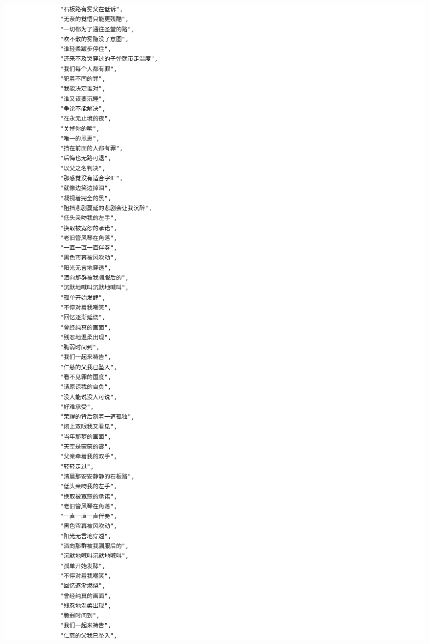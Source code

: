                     "石板路有雾父在低诉",
                    "无奈的觉悟只能更残酷",
                    "一切都为了通往圣堂的路",
                    "吹不散的雾隐没了意图",
                    "谁轻柔踱步停住",
                    "还来不及哭穿过的子弹就带走温度",
                    "我们每个人都有罪",
                    "犯着不同的罪",
                    "我能决定谁对",
                    "谁又该要沉睡",
                    "争论不能解决",
                    "在永无止境的夜",
                    "关掉你的嘴",
                    "唯一的恩惠",
                    "挡在前面的人都有罪",
                    "后悔也无路可退",
                    "以父之名判决",
                    "那感觉没有适合字汇",
                    "就像边笑边掉泪",
                    "凝视着完全的黑",
                    "阻挡悲剧蔓延的悲剧会让我沉醉",
                    "低头亲吻我的左手",
                    "换取被宽恕的承诺",
                    "老旧管风琴在角落",
                    "一直一直一直伴奏",
                    "黑色帘幕被风吹动",
                    "阳光无言地穿透",
                    "洒向那群被我驯服后的",
                    "沉默地喊叫沉默地喊叫",
                    "孤单开始发酵",
                    "不停对着我嘲笑",
                    "回忆逐渐延烧",
                    "曾经纯真的画面",
                    "残忍地温柔出现",
                    "脆弱时间到",
                    "我们一起来祷告",
                    "仁慈的父我已坠入",
                    "看不见罪的国度",
                    "请原谅我的自负",
                    "没人能说没人可说",
                    "好难承受",
                    "荣耀的背后刻着一道孤独",
                    "闭上双眼我又看见",
                    "当年那梦的画面",
                    "天空是蒙蒙的雾",
                    "父亲牵着我的双手",
                    "轻轻走过",
                    "清晨那安安静静的石板路",
                    "低头亲吻我的左手",
                    "换取被宽恕的承诺",
                    "老旧管风琴在角落",
                    "一直一直一直伴奏",
                    "黑色帘幕被风吹动",
                    "阳光无言地穿透",
                    "洒向那群被我驯服后的",
                    "沉默地喊叫沉默地喊叫",
                    "孤单开始发酵",
                    "不停对着我嘲笑",
                    "回忆逐渐燃烧",
                    "曾经纯真的画面",
                    "残忍地温柔出现",
                    "脆弱时间到",
                    "我们一起来祷告",
                    "仁慈的父我已坠入",